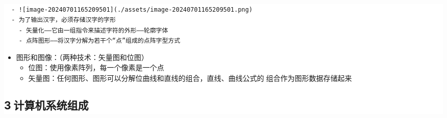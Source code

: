       - ![image-20240701165209501](./assets/image-20240701165209501.png)
      - 为了输出汉字，必须存储汉字的字形
        - 矢量化——它由一组指令来描述字符的外形——轮廓字体
        - 点阵图形——将汉字分解为若干个“点”组成的点阵字型方式

- 图形和图像：（两种技术：矢量图和位图）
  - 位图：使用像素阵列，每一个像素是一个点
  - 矢量图：任何图形、图形可以分解位曲线和直线的组合，直线、曲线公式的 组合作为图形数据存储起来

## 3 计算机系统组成
